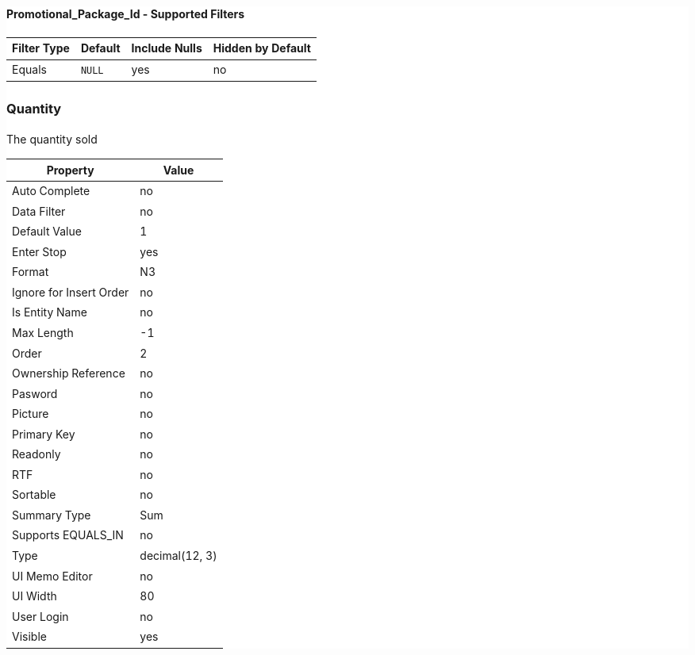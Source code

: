 #### Promotional_Package_Id - Supported Filters

| Filter Type | Default | Include Nulls | Hidden by Default |
| - | - | - | - |
|Equals|`NULL`|yes|no|

### Quantity


The quantity sold

| Property | Value |
| - | - |
|Auto Complete|no|
|Data Filter|no|
|Default Value|1|
|Enter Stop|yes|
|Format|N3|
|Ignore for Insert Order|no|
|Is Entity Name|no|
|Max Length|-1|
|Order|2|
|Ownership Reference|no|
|Pasword|no|
|Picture|no|
|Primary Key|no|
|Readonly|no|
|RTF|no|
|Sortable|no|
|Summary Type|Sum|
|Supports EQUALS_IN|no|
|Type|decimal(12, 3)|
|UI Memo Editor|no|
|UI Width|80|
|User Login|no|
|Visible|yes|
